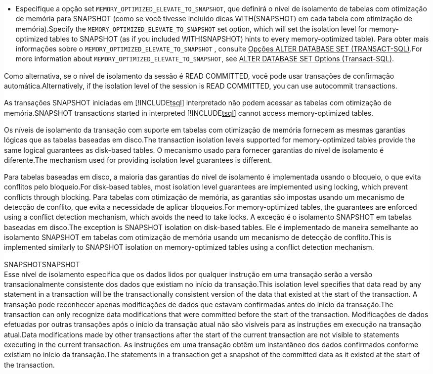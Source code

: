 -   <span data-ttu-id="fb3ad-124">Especifique a opção set `MEMORY_OPTIMIZED_ELEVATE_TO_SNAPSHOT`, que definirá o nível de isolamento de tabelas com otimização de memória para SNAPSHOT (como se você tivesse incluído dicas WITH(SNAPSHOT) em cada tabela com otimização de memória).</span><span class="sxs-lookup"><span data-stu-id="fb3ad-124">Specify the `MEMORY_OPTIMIZED_ELEVATE_TO_SNAPSHOT` set option, which will set the isolation level for memory-optimized tables to SNAPSHOT (as if you included WITH(SNAPSHOT) hints to every memory-optimized table).</span></span> <span data-ttu-id="fb3ad-125">Para obter mais informações sobre o `MEMORY_OPTIMIZED_ELEVATE_TO_SNAPSHOT` , consulte [Opções ALTER DATABASE SET &#40;TRANSACT-SQL&#41;](/sql/t-sql/statements/alter-database-transact-sql-set-options).</span><span class="sxs-lookup"><span data-stu-id="fb3ad-125">For more information about `MEMORY_OPTIMIZED_ELEVATE_TO_SNAPSHOT`, see [ALTER DATABASE SET Options &#40;Transact-SQL&#41;](/sql/t-sql/statements/alter-database-transact-sql-set-options).</span></span>  
  
 <span data-ttu-id="fb3ad-126">Como alternativa, se o nível de isolamento da sessão é READ COMMITTED, você pode usar transações de confirmação automática.</span><span class="sxs-lookup"><span data-stu-id="fb3ad-126">Alternatively, if the isolation level of the session is READ COMMITTED, you can use autocommit transactions.</span></span>  
  
 <span data-ttu-id="fb3ad-127">As transações SNAPSHOT iniciadas em [!INCLUDE[tsql](../includes/tsql-md.md)] interpretado não podem acessar as tabelas com otimização de memória.</span><span class="sxs-lookup"><span data-stu-id="fb3ad-127">SNAPSHOT transactions started in interpreted [!INCLUDE[tsql](../includes/tsql-md.md)] cannot access memory-optimized tables.</span></span>  
  
 <span data-ttu-id="fb3ad-128">Os níveis de isolamento da transação com suporte em tabelas com otimização de memória fornecem as mesmas garantias lógicas que as tabelas baseadas em disco.</span><span class="sxs-lookup"><span data-stu-id="fb3ad-128">The transaction isolation levels supported for memory-optimized tables provide the same logical guarantees as disk-based tables.</span></span> <span data-ttu-id="fb3ad-129">O mecanismo usado para fornecer garantias do nível de isolamento é diferente.</span><span class="sxs-lookup"><span data-stu-id="fb3ad-129">The mechanism used for providing isolation level guarantees is different.</span></span>  
  
 <span data-ttu-id="fb3ad-130">Para tabelas baseadas em disco, a maioria das garantias do nível de isolamento é implementada usando o bloqueio, o que evita conflitos pelo bloqueio.</span><span class="sxs-lookup"><span data-stu-id="fb3ad-130">For disk-based tables, most isolation level guarantees are implemented using locking, which prevent conflicts through blocking.</span></span> <span data-ttu-id="fb3ad-131">Para tabelas com otimização de memória, as garantias são impostas usando um mecanismo de detecção de conflito, que evita a necessidade de aplicar bloqueios.</span><span class="sxs-lookup"><span data-stu-id="fb3ad-131">For memory-optimized tables, the guarantees are enforced using a conflict detection mechanism, which avoids the need to take locks.</span></span> <span data-ttu-id="fb3ad-132">A exceção é o isolamento SNAPSHOT em tabelas baseadas em disco.</span><span class="sxs-lookup"><span data-stu-id="fb3ad-132">The exception is SNAPSHOT isolation on disk-based tables.</span></span> <span data-ttu-id="fb3ad-133">Ele é implementado de maneira semelhante ao isolamento SNAPSHOT em tabelas com otimização de memória usando um mecanismo de detecção de conflito.</span><span class="sxs-lookup"><span data-stu-id="fb3ad-133">This is implemented similarly to SNAPSHOT isolation on memory-optimized tables using a conflict detection mechanism.</span></span>  
  
 <span data-ttu-id="fb3ad-134">SNAPSHOT</span><span class="sxs-lookup"><span data-stu-id="fb3ad-134">SNAPSHOT</span></span>  
 <span data-ttu-id="fb3ad-135">Esse nível de isolamento especifica que os dados lidos por qualquer instrução em uma transação serão a versão transacionalmente consistente dos dados que existiam no início da transação.</span><span class="sxs-lookup"><span data-stu-id="fb3ad-135">This isolation level specifies that data read by any statement in a transaction will be the transactionally consistent version of the data that existed at the start of the transaction.</span></span> <span data-ttu-id="fb3ad-136">A transação pode reconhecer apenas modificações de dados que estavam confirmadas antes do início da transação.</span><span class="sxs-lookup"><span data-stu-id="fb3ad-136">The transaction can only recognize data modifications that were committed before the start of the transaction.</span></span> <span data-ttu-id="fb3ad-137">Modificações de dados efetuadas por outras transações após o início da transação atual não são visíveis para as instruções em execução na transação atual.</span><span class="sxs-lookup"><span data-stu-id="fb3ad-137">Data modifications made by other transactions after the start of the current transaction are not visible to statements executing in the current transaction.</span></span> <span data-ttu-id="fb3ad-138">As instruções em uma transação obtêm um instantâneo dos dados confirmados conforme existiam no início da transação.</span><span class="sxs-lookup"><span data-stu-id="fb3ad-138">The statements in a transaction get a snapshot of the committed data as it existed at the start of the transaction.</span></span>  
  